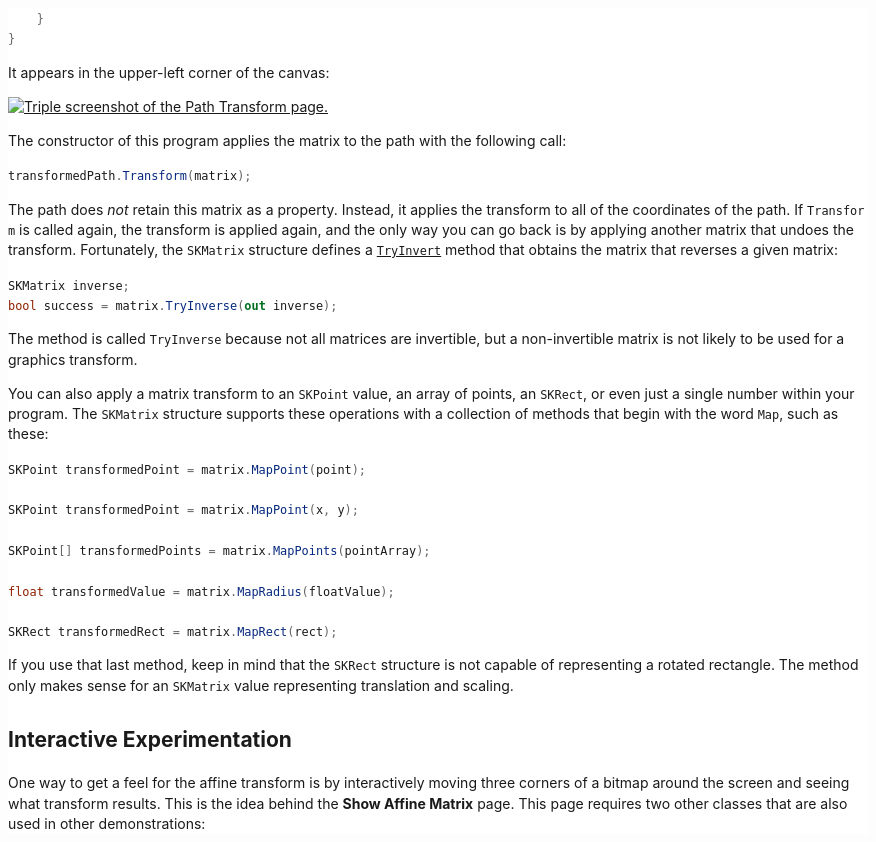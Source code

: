 ```csharp
    }
}

```

It appears in the upper-left corner of the canvas:

[![Triple screenshot of the Path Transform page.](matrix-images/pathtransform-small.png)](matrix-images/pathtransform-large.png#lightbox "Triple screenshot of the Path Transform page")

The constructor of this program applies the matrix to the path with the following call:

```csharp
transformedPath.Transform(matrix);
```

The path does *not* retain this matrix as a property. Instead, it applies the transform to all of the coordinates of the path. If `Transform` is called again, the transform is applied again, and the only way you can go back is by applying another matrix that undoes the transform. Fortunately, the `SKMatrix` structure defines a [`TryInvert`](xref:SkiaSharp.SKMatrix.TryInvert*) method that obtains the matrix that reverses a given matrix:

```csharp
SKMatrix inverse;
bool success = matrix.TryInverse(out inverse);
```

The method is called `TryInverse` because not all matrices are invertible, but a non-invertible matrix is not likely to be used for a graphics transform.

You can also apply a matrix transform to an `SKPoint` value, an array of points, an `SKRect`, or even just a single number within your program. The `SKMatrix` structure supports these operations with a collection of methods that begin with the word `Map`, such as these:

```csharp
SKPoint transformedPoint = matrix.MapPoint(point);

SKPoint transformedPoint = matrix.MapPoint(x, y);

SKPoint[] transformedPoints = matrix.MapPoints(pointArray);

float transformedValue = matrix.MapRadius(floatValue);

SKRect transformedRect = matrix.MapRect(rect);
```

If you use that last method, keep in mind that the `SKRect` structure is not capable of representing a rotated rectangle. The method only makes sense for an `SKMatrix` value representing translation and scaling.

## Interactive Experimentation

One way to get a feel for the affine transform is by interactively moving three corners of a bitmap around the screen and seeing what transform results. This is the idea behind the **Show Affine Matrix** page. This page requires two other classes that are also used in other demonstrations:
